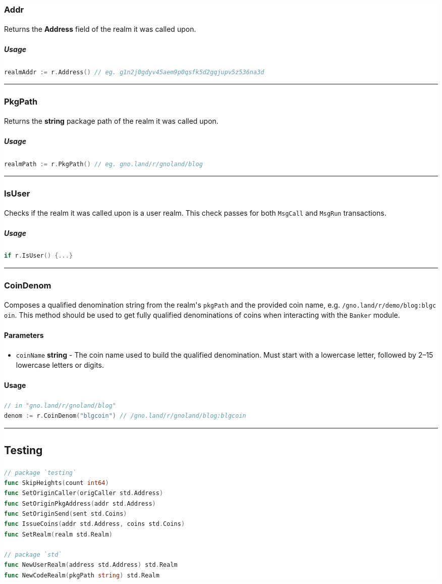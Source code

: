 ### Addr
Returns the **Address** field of the realm it was called upon.

##### Usage
```go
realmAddr := r.Address() // eg. g1n2j0gdyv45aem9p0qsfk5d2gqjupv5z536na3d
```
---
### PkgPath
Returns the **string** package path of the realm it was called upon.

##### Usage
```go
realmPath := r.PkgPath() // eg. gno.land/r/gnoland/blog
```
---
### IsUser
Checks if the realm it was called upon is a user realm. This check passes for both `MsgCall` and `MsgRun` transactions.

##### Usage
```go
if r.IsUser() {...}
```

---

### CoinDenom

Composes a qualified denomination string from the realm's `pkgPath` and the
provided coin name, e.g. `/gno.land/r/demo/blog:blgcoin`. This method should be
used to get fully qualified denominations of coins when interacting with the
`Banker` module.

#### Parameters
- `coinName` **string** - The coin name used to build the qualified denomination.
Must start with a lowercase letter, followed by 2–15 lowercase letters or digits.

#### Usage
```go
// in "gno.land/r/gnoland/blog"
denom := r.CoinDenom("blgcoin") // /gno.land/r/gnoland/blog:blgcoin
```

---

## Testing

```go
// package `testing`
func SkipHeights(count int64)
func SetOriginCaller(origCaller std.Address)
func SetOriginPkgAddress(addr std.Address)
func SetOriginSend(sent std.Coins)
func IssueCoins(addr std.Address, coins std.Coins)
func SetRealm(realm std.Realm)

// package `std`
func NewUserRealm(address std.Address) std.Realm
func NewCodeRealm(pkgPath string) std.Realm
```
